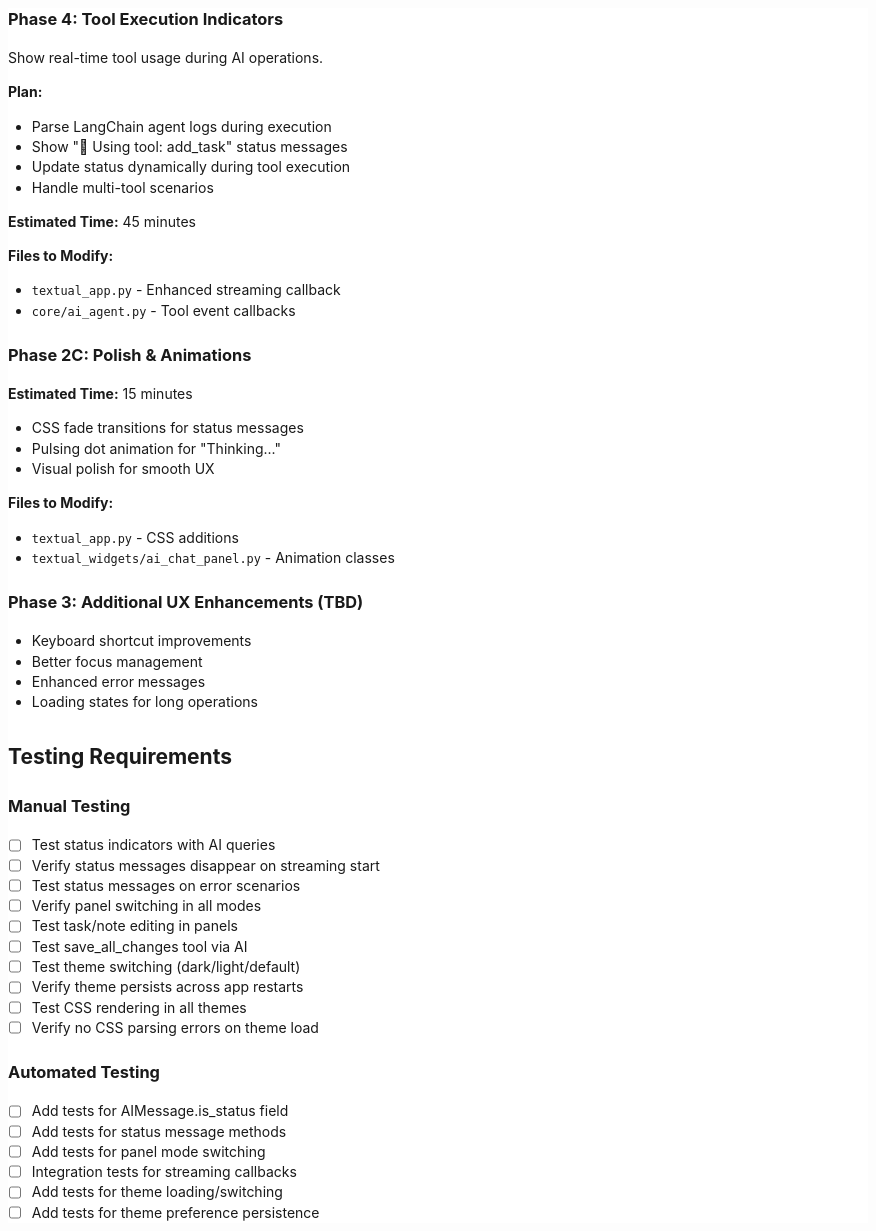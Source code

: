 ### Phase 4: Tool Execution Indicators
Show real-time tool usage during AI operations.

**Plan:**
- Parse LangChain agent logs during execution
- Show "🔧 Using tool: add_task" status messages
- Update status dynamically during tool execution
- Handle multi-tool scenarios

**Estimated Time:** 45 minutes

**Files to Modify:**
- `textual_app.py` - Enhanced streaming callback
- `core/ai_agent.py` - Tool event callbacks

### Phase 2C: Polish & Animations
**Estimated Time:** 15 minutes

- CSS fade transitions for status messages
- Pulsing dot animation for "Thinking..."
- Visual polish for smooth UX

**Files to Modify:**
- `textual_app.py` - CSS additions
- `textual_widgets/ai_chat_panel.py` - Animation classes

### Phase 3: Additional UX Enhancements (TBD)
- Keyboard shortcut improvements
- Better focus management
- Enhanced error messages
- Loading states for long operations

## Testing Requirements

### Manual Testing
- [ ] Test status indicators with AI queries
- [ ] Verify status messages disappear on streaming start
- [ ] Test status messages on error scenarios
- [ ] Verify panel switching in all modes
- [ ] Test task/note editing in panels
- [ ] Test save_all_changes tool via AI
- [ ] Test theme switching (dark/light/default)
- [ ] Verify theme persists across app restarts
- [ ] Test CSS rendering in all themes
- [ ] Verify no CSS parsing errors on theme load

### Automated Testing
- [ ] Add tests for AIMessage.is_status field
- [ ] Add tests for status message methods
- [ ] Add tests for panel mode switching
- [ ] Integration tests for streaming callbacks
- [ ] Add tests for theme loading/switching
- [ ] Add tests for theme preference persistence
